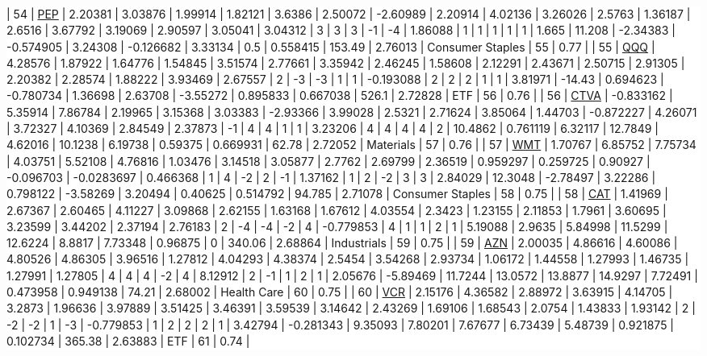 |  54 | [PEP](https://finance.yahoo.com/quote/PEP/financials)     |   2.20381    |        3.03876    |      1.99914     |         1.82121   |        3.6386    |   2.50072   | -2.60989    |        2.20914    |        4.02136   |       3.26026     |       2.5763     |  1.36187   |  2.6516     |        3.67792   |     3.19069     |       2.90597    |      3.05041    |  3.04312     |         3 |                 3 |                3 |                -1 |               -4 |   1.86088   |         1 |                 1 |                1 |                 1 |                1 |  1.665     |  11.208    |        -2.34383   |      -0.574905   |         3.24308   |     -0.126682    |  3.33134   |         0.5       | 0.558415   |  153.49  |  2.76013    | Consumer Staples       |     55 |           0.77 |
|  55 | [QQQ](https://finance.yahoo.com/quote/QQQ/financials)     |   4.28576    |        1.87922    |      1.64776     |         1.54845   |        3.51574   |   2.77661   |  3.35942    |        2.46245    |        1.58608   |       2.12291     |       2.43671    |  2.50715   |  2.91305    |        2.20382   |     2.28574     |       1.88222    |      3.93469    |  2.67557     |         2 |                -3 |               -3 |                 1 |                1 |  -0.193088  |         2 |                 2 |                2 |                 1 |                1 |  3.81971   | -14.43     |         0.694623  |      -0.780734   |         1.36698   |      2.63708     | -3.55272   |         0.895833  | 0.667038   |  526.1   |  2.72828    | ETF                    |     56 |           0.76 |
|  56 | [CTVA](https://finance.yahoo.com/quote/CTVA/financials)   |  -0.833162   |        5.35914    |      7.86784     |         2.19965   |        3.15368   |   3.03383   | -2.93366    |        3.99028    |        2.5321    |       2.71624     |       3.85064    |  1.44703   | -0.872227   |        4.26071   |     3.72327     |       4.10369    |      2.84549    |  2.37873     |        -1 |                 4 |                4 |                 1 |                1 |   3.23206   |         4 |                 4 |                4 |                 4 |                2 | 10.4862    |   0.761119 |         6.32117   |      12.7849     |         4.62016   |     10.1238      |  6.19738   |         0.59375   | 0.669931   |   62.78  |  2.72052    | Materials              |     57 |           0.76 |
|  57 | [WMT](https://finance.yahoo.com/quote/WMT/financials)     |   1.70767    |        6.85752    |      7.75734     |         4.03751   |        5.52108   |   4.76816   |  1.03476    |        3.14518    |        3.05877   |       2.7762      |       2.69799    |  2.36519   |  0.959297   |        0.259725  |     0.90927     |      -0.096703   |     -0.0283697  |  0.466368    |         1 |                 4 |               -2 |                 2 |               -1 |   1.37162   |         1 |                 2 |               -2 |                 3 |                3 |  2.84029   |  12.3048   |        -2.78497   |       3.22286    |         0.798122  |     -3.58269     |  3.20494   |         0.40625   | 0.514792   |   94.785 |  2.71078    | Consumer Staples       |     58 |           0.75 |
|  58 | [CAT](https://finance.yahoo.com/quote/CAT/financials)     |   1.41969    |        2.67367    |      2.60465     |         4.11227   |        3.09868   |   2.62155   |  1.63168    |        1.67612    |        4.03554   |       2.3423      |       1.23155    |  2.11853   |  1.7961     |        3.60695   |     3.23599     |       3.44202    |      2.37194    |  2.76183     |         2 |                -4 |               -4 |                -2 |                4 |  -0.779853  |         4 |                 1 |                1 |                 2 |                1 |  5.19088   |   2.9635   |         5.84998   |      11.5299     |        12.6224    |      8.8817      |  7.73348   |         0.96875   | 0          |  340.06  |  2.68864    | Industrials            |     59 |           0.75 |
|  59 | [AZN](https://finance.yahoo.com/quote/AZN/financials)     |   2.00035    |        4.86616    |      4.60086     |         4.80526   |        4.86305   |   3.96516   |  1.27812    |        4.04293    |        4.38374   |       2.5454      |       3.54268    |  2.93734   |  1.06172    |        1.44558   |     1.27993     |       1.46735    |      1.27991    |  1.27805     |         4 |                 4 |                4 |                -2 |                4 |   8.12912   |         2 |                -1 |                1 |                 2 |                1 |  2.05676   |  -5.89469  |        11.7244    |      13.0572     |        13.8877    |     14.9297      |  7.72491   |         0.473958  | 0.949138   |   74.21  |  2.68002    | Health Care            |     60 |           0.75 |
|  60 | [VCR](https://finance.yahoo.com/quote/VCR/financials)     |   2.15176    |        4.36582    |      2.88972     |         3.63915   |        4.14705   |   3.2873    |  1.96636    |        3.97889    |        3.51425   |       3.46391     |       3.59539    |  3.14642   |  2.43269    |        1.69106   |     1.68543     |       2.0754     |      1.43833    |  1.93142     |         2 |                -2 |               -2 |                 1 |               -3 |  -0.779853  |         1 |                 2 |                2 |                 2 |                1 |  3.42794   |  -0.281343 |         9.35093   |       7.80201    |         7.67677   |      6.73439     |  5.48739   |         0.921875  | 0.102734   |  365.38  |  2.63883    | ETF                    |     61 |           0.74 |